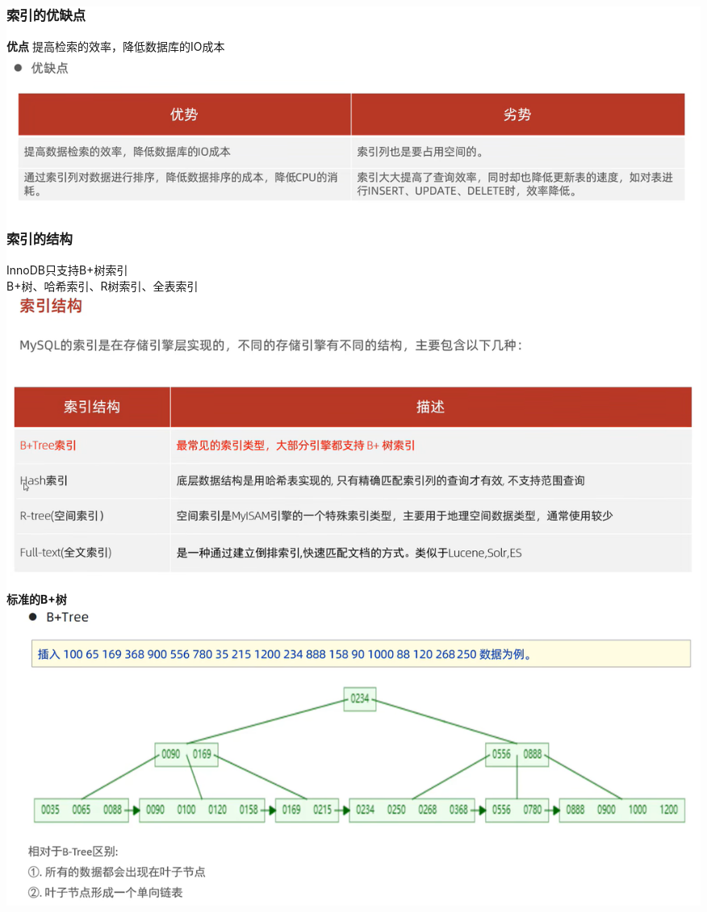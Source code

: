 ### 索引的优缺点
**优点**
提高检索的效率，降低数据库的IO成本
![img_6.png](img_6.png)


### 索引的结构
InnoDB只支持B+树索引 \
B+树、哈希索引、R树索引、全表索引
![img_7.png](img_7.png)

**标准的B+树**
![img_8.png](img_8.png)
